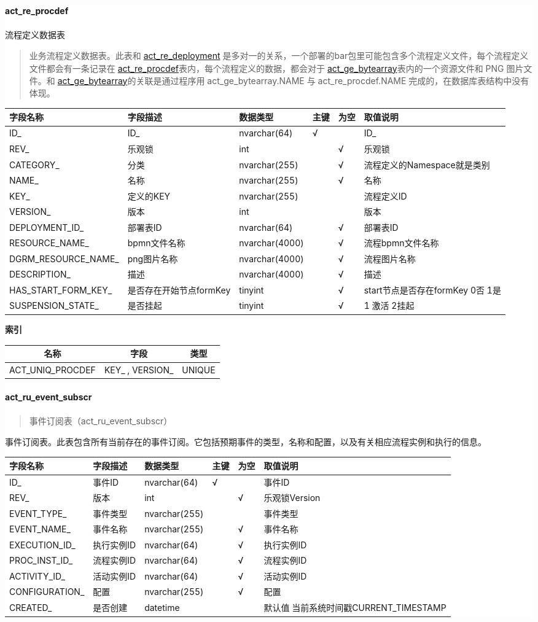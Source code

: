 #### act_re_procdef

流程定义数据表

> 业务流程定义数据表。此表和 [act_re_deployment](#act_re_deployment) 是多对一的关系，一个部署的bar包里可能包含多个流程定义文件，每个流程定义文件都会有一条记录在 [act_re_procdef](#act_re_procdef)表内，每个流程定义的数据，都会对于 [act_ge_bytearray](#act_ge_bytearray)表内的一个资源文件和 PNG 图片文件。和 [act_ge_bytearray](#act_ge_bytearray)的关联是通过程序用 act_ge_bytearray.NAME 与 act_re_procdef.NAME 完成的，在数据库表结构中没有体现。

| 字段名称            | 字段描述                | 数据类型       | 主键 | 为空 | 取值说明                         |
| :------------------ | :---------------------- | :------------- | :--- | :--- | :------------------------------- |
| ID_                 | ID_                     | nvarchar(64)   | √    |      | ID_                              |
| REV_                | 乐观锁                  | int            |      | √    | 乐观锁                           |
| CATEGORY_           | 分类                    | nvarchar(255)  |      | √    | 流程定义的Namespace就是类别      |
| NAME_               | 名称                    | nvarchar(255)  |      | √    | 名称                             |
| KEY_                | 定义的KEY               | nvarchar(255)  |      |      | 流程定义ID                       |
| VERSION_            | 版本                    | int            |      |      | 版本                             |
| DEPLOYMENT_ID_      | 部署表ID                | nvarchar(64)   |      | √    | 部署表ID                         |
| RESOURCE_NAME_      | bpmn文件名称            | nvarchar(4000) |      | √    | 流程bpmn文件名称                 |
| DGRM_RESOURCE_NAME_ | png图片名称             | nvarchar(4000) |      | √    | 流程图片名称                     |
| DESCRIPTION_        | 描述                    | nvarchar(4000) |      | √    | 描述                             |
| HAS_START_FORM_KEY_ | 是否存在开始节点formKey | tinyint        |      | √    | start节点是否存在formKey 0否 1是 |
| SUSPENSION_STATE_   | 是否挂起                | tinyint        |      | √    | 1 激活 2挂起                     |

**索引**

| 名称             | 字段            | 类型   |
| ---------------- | --------------- | ------ |
| ACT_UNIQ_PROCDEF | KEY_ , VERSION_ | UNIQUE |

#### act_ru_event_subscr

> 事件订阅表（act_ru_event_subscr）

 事件订阅表。此表包含所有当前存在的事件订阅。它包括预期事件的类型，名称和配置，以及有关相应流程实例和执行的信息。

| 字段名称       | 字段描述   | 数据类型      | 主键 | 为空 | 取值说明                               |
| :------------- | :--------- | :------------ | :--- | :--- | :------------------------------------- |
| ID_            | 事件ID     | nvarchar(64)  | √    |      | 事件ID                                 |
| REV_           | 版本       | int           |      | √    | 乐观锁Version                          |
| EVENT_TYPE_    | 事件类型   | nvarchar(255) |      |      | 事件类型                               |
| EVENT_NAME_    | 事件名称   | nvarchar(255) |      | √    | 事件名称                               |
| EXECUTION_ID_  | 执行实例ID | nvarchar(64)  |      | √    | 执行实例ID                             |
| PROC_INST_ID_  | 流程实例ID | nvarchar(64)  |      | √    | 流程实例ID                             |
| ACTIVITY_ID_   | 活动实例ID | nvarchar(64)  |      | √    | 活动实例ID                             |
| CONFIGURATION_ | 配置       | nvarchar(255) |      | √    | 配置                                   |
| CREATED_       | 是否创建   | datetime      |      |      | 默认值 当前系统时间戳CURRENT_TIMESTAMP |
